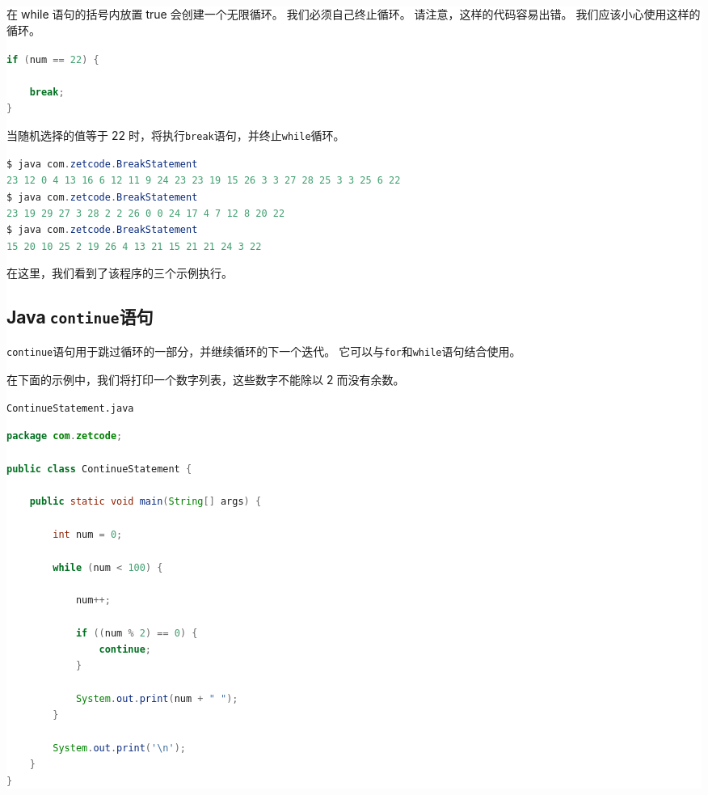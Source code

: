 在 while 语句的括号内放置 true 会创建一个无限循环。 我们必须自己终止循环。 请注意，这样的代码容易出错。 我们应该小心使用这样的循环。

```java
if (num == 22) {

    break;
}

```

当随机选择的值等于 22 时，将执行`break`语句，并终止`while`循环。

```java
$ java com.zetcode.BreakStatement 
23 12 0 4 13 16 6 12 11 9 24 23 23 19 15 26 3 3 27 28 25 3 3 25 6 22 
$ java com.zetcode.BreakStatement 
23 19 29 27 3 28 2 2 26 0 0 24 17 4 7 12 8 20 22 
$ java com.zetcode.BreakStatement 
15 20 10 25 2 19 26 4 13 21 15 21 21 24 3 22 

```

在这里，我们看到了该程序的三个示例执行。

## Java `continue`语句

`continue`语句用于跳过循环的一部分，并继续循环的下一个迭代。 它可以与`for`和`while`语句结合使用。

在下面的示例中，我们将打印一个数字列表，这些数字不能除以 2 而没有余数。

`ContinueStatement.java`

```java
package com.zetcode;

public class ContinueStatement {

    public static void main(String[] args) {

        int num = 0;

        while (num < 100) {

            num++;

            if ((num % 2) == 0) {
                continue;
            }

            System.out.print(num + " ");
        }

        System.out.print('\n');
    }
}

```
